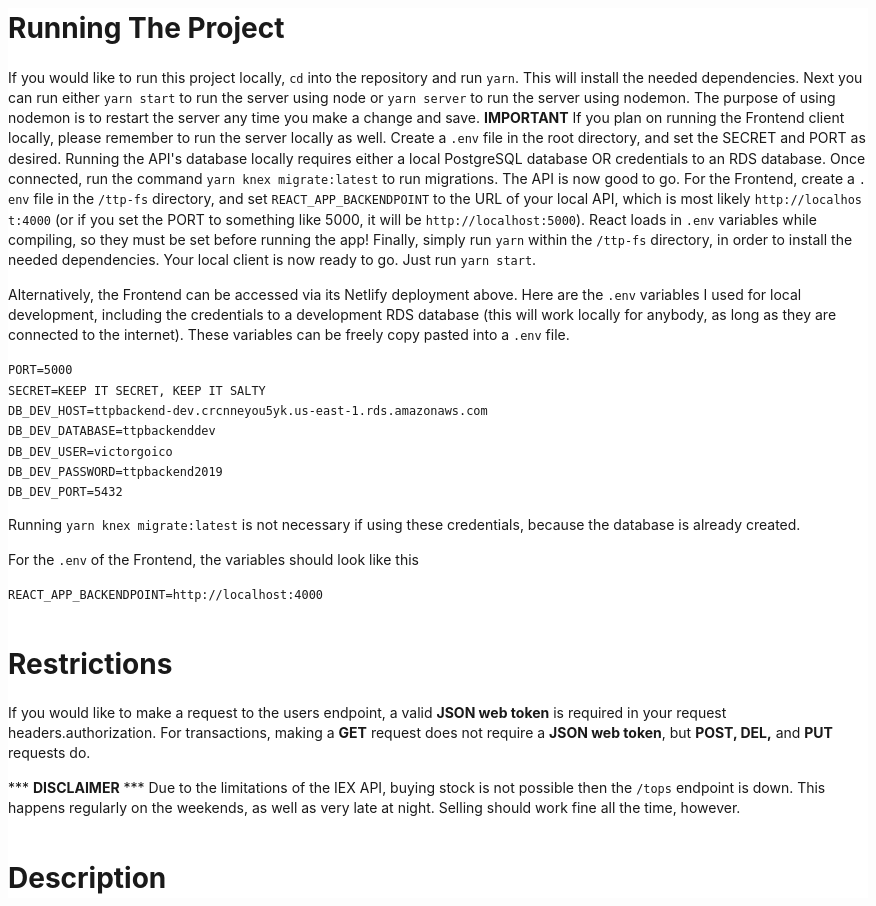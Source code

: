 # Running The Project <a name="runningProject"></a>

If you would like to run this project locally, `cd` into the repository and run `yarn`. This will install the needed dependencies. Next you can run either `yarn start` to run the server using node or `yarn server` to run the server using nodemon. The purpose of using nodemon is to restart the server any time you make a change and save. **IMPORTANT** If you plan on running the Frontend client locally, please remember to run the server locally as well. Create a `.env` file in the root directory, and set the SECRET and PORT as desired. Running the API's database locally requires either a local PostgreSQL database OR credentials to an RDS database. Once connected, run the command `yarn knex migrate:latest` to run migrations. The API is now good to go. For the Frontend, create a `.env` file in the `/ttp-fs` directory, and set `REACT_APP_BACKENDPOINT` to the URL of your local API, which is most likely `http://localhost:4000` (or if you set the PORT to something like 5000, it will be `http://localhost:5000`). React loads in `.env` variables while compiling, so they must be set before running the app! Finally, simply run `yarn` within the `/ttp-fs` directory, in order to install the needed dependencies. Your local client is now ready to go. Just run `yarn start`.

Alternatively, the Frontend can be accessed via its Netlify deployment above. Here are the `.env` variables I used for local development, including the credentials to a development RDS database (this will work locally for anybody, as long as they are connected to the internet). These variables can be freely copy pasted into a `.env` file.

```
PORT=5000
SECRET=KEEP IT SECRET, KEEP IT SALTY
DB_DEV_HOST=ttpbackend-dev.crcnneyou5yk.us-east-1.rds.amazonaws.com
DB_DEV_DATABASE=ttpbackenddev
DB_DEV_USER=victorgoico
DB_DEV_PASSWORD=ttpbackend2019
DB_DEV_PORT=5432
```

Running `yarn knex migrate:latest` is not necessary if using these credentials, because the database is already created.

For the `.env` of the Frontend, the variables should look like this

```
REACT_APP_BACKENDPOINT=http://localhost:4000
```

# Restrictions <a name="restrictions"></a>

If you would like to make a request to the users endpoint, a valid **JSON web token** is required in your request headers.authorization. For transactions, making a **GET** request does not require a **JSON web token**, but **POST, DEL,** and **PUT** requests do.

*** **DISCLAIMER** *** Due to the limitations of the IEX API, buying stock is not possible then the `/tops` endpoint is down. This happens regularly on the weekends, as well as very late at night. Selling should work fine all the time, however.

# Description <a name="description"></a>
